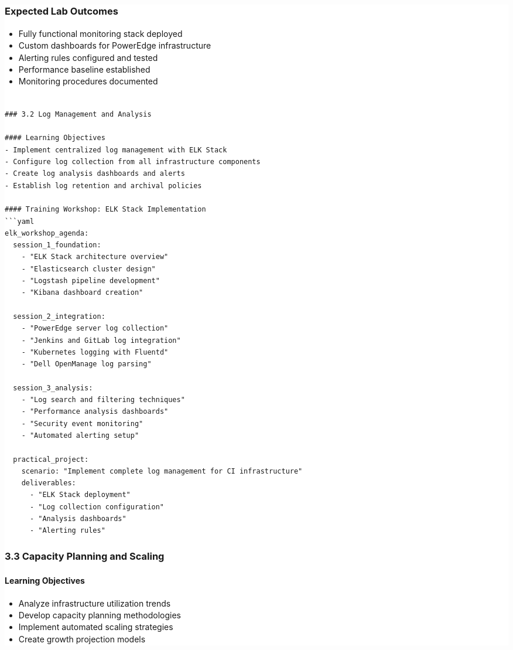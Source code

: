 ### Expected Lab Outcomes
- Fully functional monitoring stack deployed
- Custom dashboards for PowerEdge infrastructure
- Alerting rules configured and tested
- Performance baseline established
- Monitoring procedures documented
```

### 3.2 Log Management and Analysis

#### Learning Objectives
- Implement centralized log management with ELK Stack
- Configure log collection from all infrastructure components
- Create log analysis dashboards and alerts
- Establish log retention and archival policies

#### Training Workshop: ELK Stack Implementation
```yaml
elk_workshop_agenda:
  session_1_foundation:
    - "ELK Stack architecture overview"
    - "Elasticsearch cluster design"
    - "Logstash pipeline development"
    - "Kibana dashboard creation"
  
  session_2_integration:
    - "PowerEdge server log collection"
    - "Jenkins and GitLab log integration"
    - "Kubernetes logging with Fluentd"
    - "Dell OpenManage log parsing"
  
  session_3_analysis:
    - "Log search and filtering techniques"
    - "Performance analysis dashboards"
    - "Security event monitoring"
    - "Automated alerting setup"
  
  practical_project:
    scenario: "Implement complete log management for CI infrastructure"
    deliverables:
      - "ELK Stack deployment"
      - "Log collection configuration"
      - "Analysis dashboards"
      - "Alerting rules"
```

### 3.3 Capacity Planning and Scaling

#### Learning Objectives
- Analyze infrastructure utilization trends
- Develop capacity planning methodologies
- Implement automated scaling strategies
- Create growth projection models
